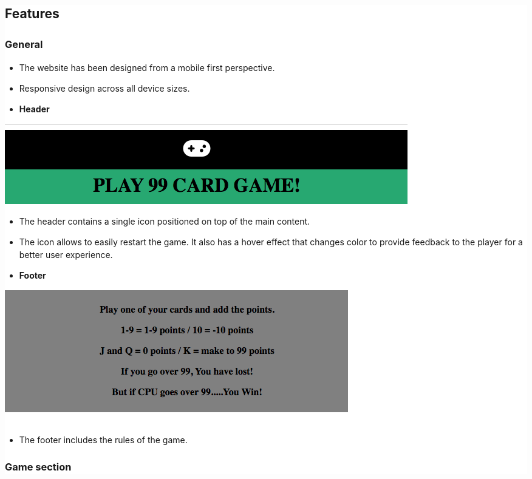 ## Features

### General

* The website has been designed from a mobile first perspective.

* Responsive design across all device sizes.

* **Header**

![Header image](assets/readme-files/header.png)

 - The header contains a single icon positioned on top of the main content.

- The icon allows to easily restart the game. It also has a hover effect that changes color to provide feedback to the player for a better user experience.

* **Footer**

![Footer image](assets/readme-files/footer.png)

- The footer includes the rules of the game.

### Game section